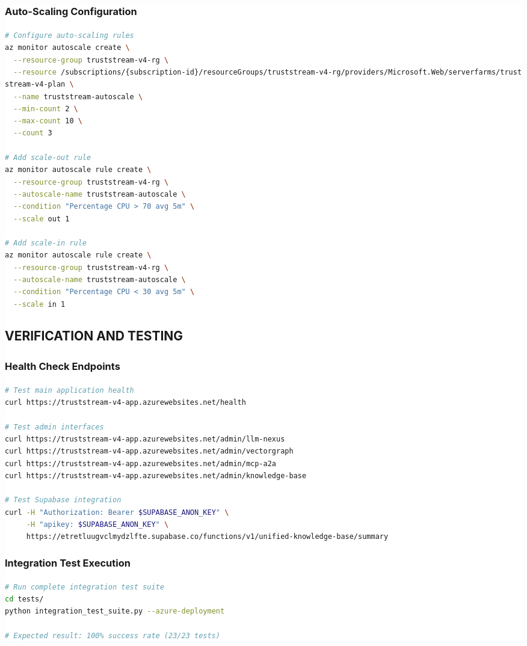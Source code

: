 ### Auto-Scaling Configuration
```bash
# Configure auto-scaling rules
az monitor autoscale create \
  --resource-group truststream-v4-rg \
  --resource /subscriptions/{subscription-id}/resourceGroups/truststream-v4-rg/providers/Microsoft.Web/serverfarms/truststream-v4-plan \
  --name truststream-autoscale \
  --min-count 2 \
  --max-count 10 \
  --count 3

# Add scale-out rule
az monitor autoscale rule create \
  --resource-group truststream-v4-rg \
  --autoscale-name truststream-autoscale \
  --condition "Percentage CPU > 70 avg 5m" \
  --scale out 1

# Add scale-in rule
az monitor autoscale rule create \
  --resource-group truststream-v4-rg \
  --autoscale-name truststream-autoscale \
  --condition "Percentage CPU < 30 avg 5m" \
  --scale in 1
```

## VERIFICATION AND TESTING

### Health Check Endpoints
```bash
# Test main application health
curl https://truststream-v4-app.azurewebsites.net/health

# Test admin interfaces
curl https://truststream-v4-app.azurewebsites.net/admin/llm-nexus
curl https://truststream-v4-app.azurewebsites.net/admin/vectorgraph
curl https://truststream-v4-app.azurewebsites.net/admin/mcp-a2a
curl https://truststream-v4-app.azurewebsites.net/admin/knowledge-base

# Test Supabase integration
curl -H "Authorization: Bearer $SUPABASE_ANON_KEY" \
     -H "apikey: $SUPABASE_ANON_KEY" \
     https://etretluugvclmydzlfte.supabase.co/functions/v1/unified-knowledge-base/summary
```

### Integration Test Execution
```bash
# Run complete integration test suite
cd tests/
python integration_test_suite.py --azure-deployment

# Expected result: 100% success rate (23/23 tests)
```
